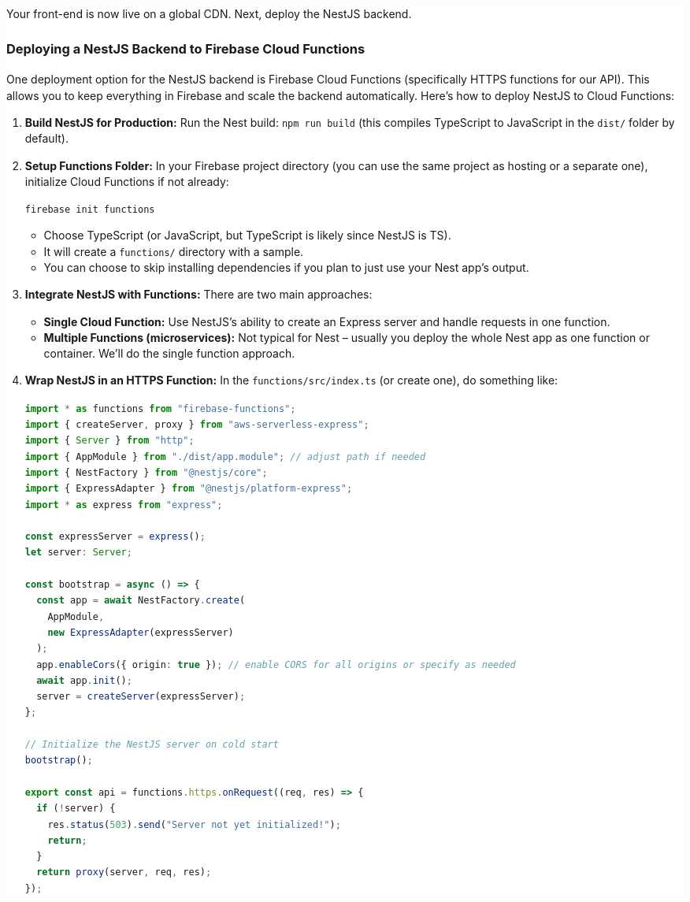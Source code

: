 Your front-end is now live on a global CDN. Next, deploy the NestJS backend.

### Deploying a NestJS Backend to Firebase Cloud Functions

One deployment option for the NestJS backend is Firebase Cloud Functions (specifically HTTPS functions for our API). This allows you to keep everything in Firebase and scale the backend automatically. Here’s how to deploy NestJS to Cloud Functions:

1. **Build NestJS for Production:** Run the Nest build: `npm run build` (this compiles TypeScript to JavaScript in the `dist/` folder by default).
2. **Setup Functions Folder:** In your Firebase project directory (you can use the same project as hosting or a separate one), initialize Cloud Functions if not already:
   ```bash
   firebase init functions
   ```
   - Choose TypeScript (or JavaScript, but TypeScript is likely since NestJS is TS).
   - It will create a `functions/` directory with a sample.
   - You can choose to skip installing dependencies if you plan to just use your Nest app’s output.
3. **Integrate NestJS with Functions:** There are two main approaches:
   - **Single Cloud Function:** Use NestJS’s ability to create an Express server and handle requests in one function.
   - **Multiple Functions (microservices):** Not typical for Nest – usually you deploy the whole Nest app as one function or container.
     We’ll do the single function approach.
4. **Wrap NestJS in an HTTPS Function:** In the `functions/src/index.ts` (or create one), do something like:

   ```ts
   import * as functions from "firebase-functions";
   import { createServer, proxy } from "aws-serverless-express";
   import { Server } from "http";
   import { AppModule } from "./dist/app.module"; // adjust path if needed
   import { NestFactory } from "@nestjs/core";
   import { ExpressAdapter } from "@nestjs/platform-express";
   import * as express from "express";

   const expressServer = express();
   let server: Server;

   const bootstrap = async () => {
     const app = await NestFactory.create(
       AppModule,
       new ExpressAdapter(expressServer)
     );
     app.enableCors({ origin: true }); // enable CORS for all origins or specify as needed
     await app.init();
     server = createServer(expressServer);
   };

   // Initialize the NestJS server on cold start
   bootstrap();

   export const api = functions.https.onRequest((req, res) => {
     if (!server) {
       res.status(503).send("Server not yet initialized!");
       return;
     }
     return proxy(server, req, res);
   });
   ```
